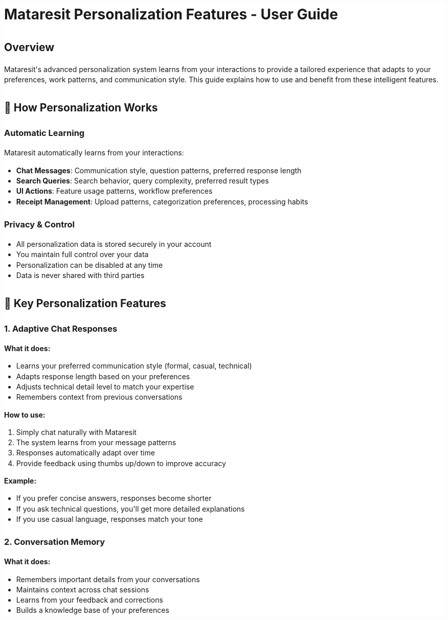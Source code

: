 # Mataresit Personalization Features - User Guide

## Overview

Mataresit's advanced personalization system learns from your interactions to provide a tailored experience that adapts to your preferences, work patterns, and communication style. This guide explains how to use and benefit from these intelligent features.

## 🧠 How Personalization Works

### Automatic Learning
Mataresit automatically learns from your interactions:
- **Chat Messages**: Communication style, question patterns, preferred response length
- **Search Queries**: Search behavior, query complexity, preferred result types
- **UI Actions**: Feature usage patterns, workflow preferences
- **Receipt Management**: Upload patterns, categorization preferences, processing habits

### Privacy & Control
- All personalization data is stored securely in your account
- You maintain full control over your data
- Personalization can be disabled at any time
- Data is never shared with third parties

## 🎯 Key Personalization Features

### 1. Adaptive Chat Responses

**What it does:**
- Learns your preferred communication style (formal, casual, technical)
- Adapts response length based on your preferences
- Adjusts technical detail level to match your expertise
- Remembers context from previous conversations

**How to use:**
1. Simply chat naturally with Mataresit
2. The system learns from your message patterns
3. Responses automatically adapt over time
4. Provide feedback using thumbs up/down to improve accuracy

**Example:**
- If you prefer concise answers, responses become shorter
- If you ask technical questions, you'll get more detailed explanations
- If you use casual language, responses match your tone

### 2. Conversation Memory

**What it does:**
- Remembers important details from your conversations
- Maintains context across chat sessions
- Learns from your feedback and corrections
- Builds a knowledge base of your preferences
